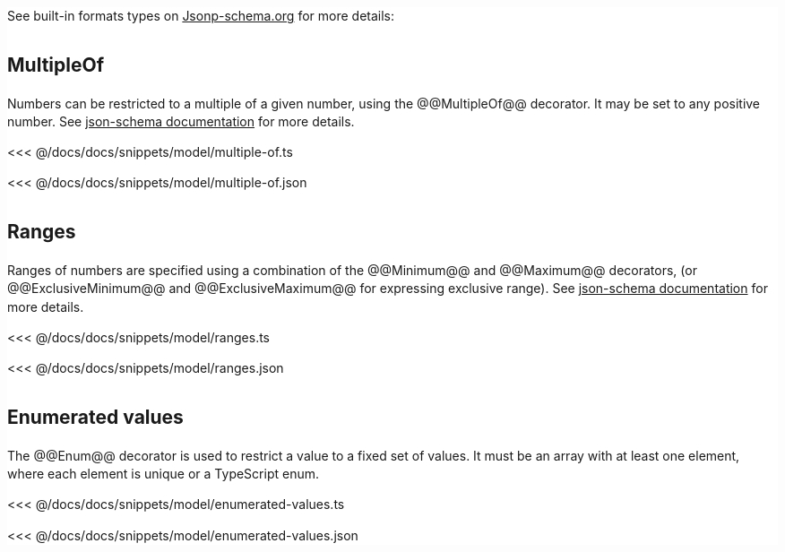 See built-in formats types on [Jsonp-schema.org](https://json-schema.org/understanding-json-schema/reference/string.html#built-in-formats) for more details:

## MultipleOf

Numbers can be restricted to a multiple of a given number, using the @@MultipleOf@@ decorator. 
It may be set to any positive number.
See [json-schema documentation](https://json-schema.org/understanding-json-schema/reference/numeric.html#multiples) for more details.

<Tabs class="-code">
  <Tab label="Model">
  
<<< @/docs/docs/snippets/model/multiple-of.ts

  </Tab>
  <Tab label="Json schema">
    
<<< @/docs/docs/snippets/model/multiple-of.json
  
  </Tab>
</Tabs>

## Ranges

Ranges of numbers are specified using a combination of the @@Minimum@@ and @@Maximum@@ decorators, (or @@ExclusiveMinimum@@ and @@ExclusiveMaximum@@ for expressing exclusive range).
See [json-schema documentation](https://json-schema.org/understanding-json-schema/reference/numeric.html#multiples) for more details.

<Tabs class="-code">
  <Tab label="Model">
  
<<< @/docs/docs/snippets/model/ranges.ts

  </Tab>
  <Tab label="Json schema">
    
<<< @/docs/docs/snippets/model/ranges.json
  
  </Tab>
</Tabs>

## Enumerated values

The @@Enum@@ decorator is used to restrict a value to a fixed set of values.
It must be an array with at least one element, where each element is unique or a TypeScript enum.

<Tabs class="-code">
  <Tab label="Model">
  
<<< @/docs/docs/snippets/model/enumerated-values.ts

  </Tab>
  <Tab label="Json schema">
    
<<< @/docs/docs/snippets/model/enumerated-values.json
  